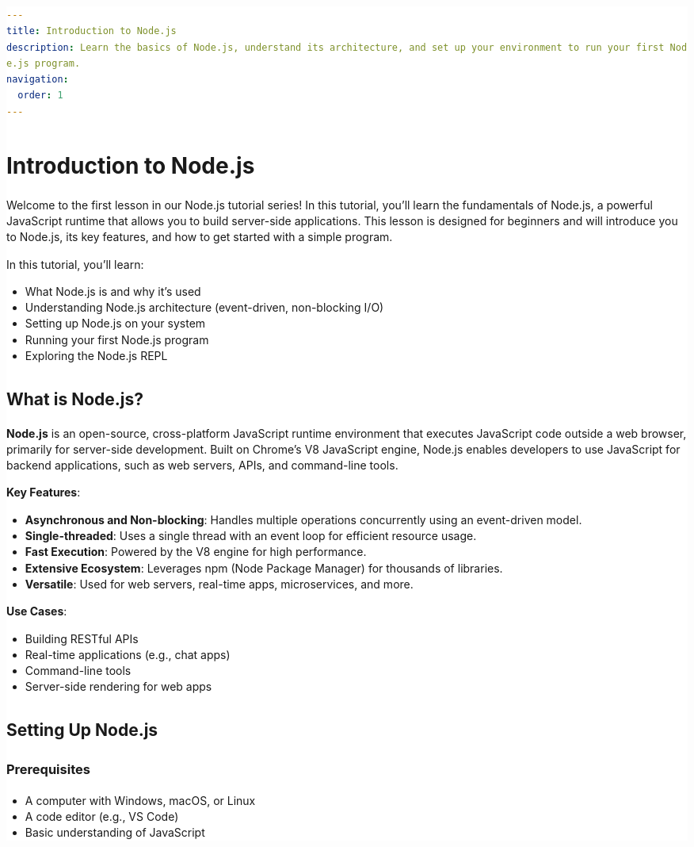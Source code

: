 ```yaml
---
title: Introduction to Node.js
description: Learn the basics of Node.js, understand its architecture, and set up your environment to run your first Node.js program.
navigation:
  order: 1
---
```


# Introduction to Node.js

Welcome to the first lesson in our Node.js tutorial series! In this tutorial, you’ll learn the fundamentals of Node.js, a powerful JavaScript runtime that allows you to build server-side applications. This lesson is designed for beginners and will introduce you to Node.js, its key features, and how to get started with a simple program.

In this tutorial, you’ll learn:

- What Node.js is and why it’s used
- Understanding Node.js architecture (event-driven, non-blocking I/O)
- Setting up Node.js on your system
- Running your first Node.js program
- Exploring the Node.js REPL

## What is Node.js?

**Node.js** is an open-source, cross-platform JavaScript runtime environment that executes JavaScript code outside a web browser, primarily for server-side development. Built on Chrome’s V8 JavaScript engine, Node.js enables developers to use JavaScript for backend applications, such as web servers, APIs, and command-line tools.

**Key Features**:
- **Asynchronous and Non-blocking**: Handles multiple operations concurrently using an event-driven model.
- **Single-threaded**: Uses a single thread with an event loop for efficient resource usage.
- **Fast Execution**: Powered by the V8 engine for high performance.
- **Extensive Ecosystem**: Leverages npm (Node Package Manager) for thousands of libraries.
- **Versatile**: Used for web servers, real-time apps, microservices, and more.

**Use Cases**:
- Building RESTful APIs
- Real-time applications (e.g., chat apps)
- Command-line tools
- Server-side rendering for web apps

## Setting Up Node.js

### Prerequisites
- A computer with Windows, macOS, or Linux
- A code editor (e.g., VS Code)
- Basic understanding of JavaScript
